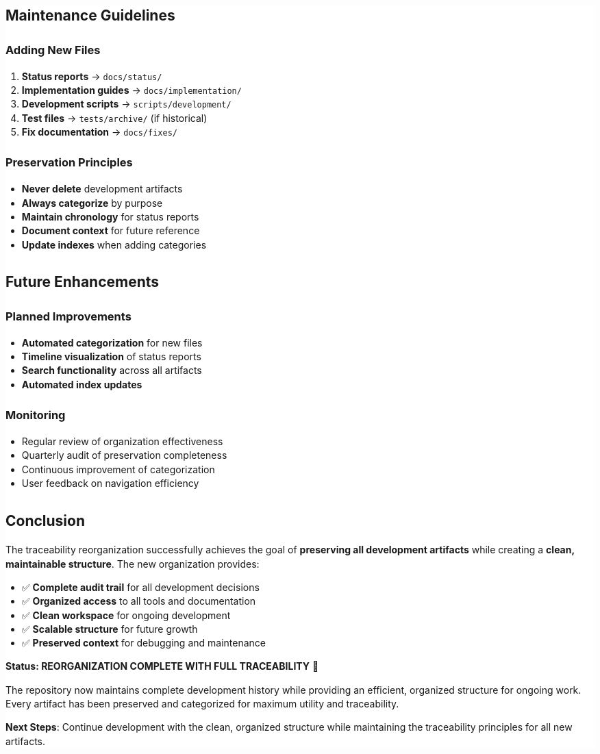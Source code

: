 ## Maintenance Guidelines

### Adding New Files
1. **Status reports** → `docs/status/`
2. **Implementation guides** → `docs/implementation/`
3. **Development scripts** → `scripts/development/`
4. **Test files** → `tests/archive/` (if historical)
5. **Fix documentation** → `docs/fixes/`

### Preservation Principles
- **Never delete** development artifacts
- **Always categorize** by purpose
- **Maintain chronology** for status reports
- **Document context** for future reference
- **Update indexes** when adding categories

## Future Enhancements

### Planned Improvements
- **Automated categorization** for new files
- **Timeline visualization** of status reports
- **Search functionality** across all artifacts
- **Automated index updates**

### Monitoring
- Regular review of organization effectiveness
- Quarterly audit of preservation completeness
- Continuous improvement of categorization
- User feedback on navigation efficiency

## Conclusion

The traceability reorganization successfully achieves the goal of **preserving all development artifacts** while creating a **clean, maintainable structure**. The new organization provides:

- ✅ **Complete audit trail** for all development decisions
- ✅ **Organized access** to all tools and documentation
- ✅ **Clean workspace** for ongoing development
- ✅ **Scalable structure** for future growth
- ✅ **Preserved context** for debugging and maintenance

**Status: REORGANIZATION COMPLETE WITH FULL TRACEABILITY** 🎯

The repository now maintains complete development history while providing an efficient, organized structure for ongoing work. Every artifact has been preserved and categorized for maximum utility and traceability.

**Next Steps**: Continue development with the clean, organized structure while maintaining the traceability principles for all new artifacts.